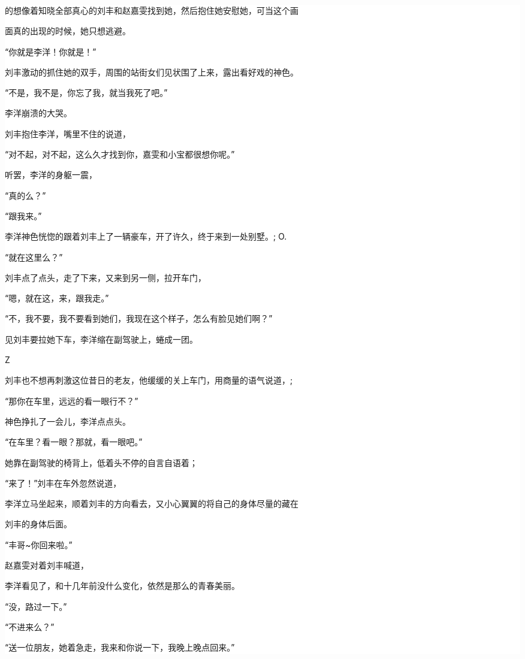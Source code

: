 的想像着知晓全部真心的刘丰和赵嘉雯找到她，然后抱住她安慰她，可当这个画

面真的出现的时候，她只想逃避。

“你就是李洋！你就是！”

刘丰激动的抓住她的双手，周围的站街女们见状围了上来，露出看好戏的神色。



“不是，我不是，你忘了我，就当我死了吧。”

李洋崩溃的大哭。

刘丰抱住李洋，嘴里不住的说道，

“对不起，对不起，这么久才找到你，嘉雯和小宝都很想你呢。”

听罢，李洋的身躯一震，

“真的么？”

“跟我来。”

李洋神色恍惚的跟着刘丰上了一辆豪车，开了许久，终于来到一处别墅。; O.

“就在这里么？”

刘丰点了点头，走了下来，又来到另一侧，拉开车门，

“嗯，就在这，来，跟我走。”

“不，我不要，我不要看到她们，我现在这个样子，怎么有脸见她们啊？”

见刘丰要拉她下车，李洋缩在副驾驶上，蜷成一团。

Z

刘丰也不想再刺激这位昔日的老友，他缓缓的关上车门，用商量的语气说道，;

“那你在车里，远远的看一眼行不？”

神色挣扎了一会儿，李洋点点头。

“在车里？看一眼？那就，看一眼吧。”

她靠在副驾驶的椅背上，低着头不停的自言自语着；

“来了！”刘丰在车外忽然说道，

李洋立马坐起来，顺着刘丰的方向看去，又小心翼翼的将自己的身体尽量的藏在

刘丰的身体后面。

“丰哥~你回来啦。”

赵嘉雯对着刘丰喊道，

李洋看见了，和十几年前没什么变化，依然是那么的青春美丽。

“没，路过一下。”

“不进来么？”

“送一位朋友，她着急走，我来和你说一下，我晚上晚点回来。”
